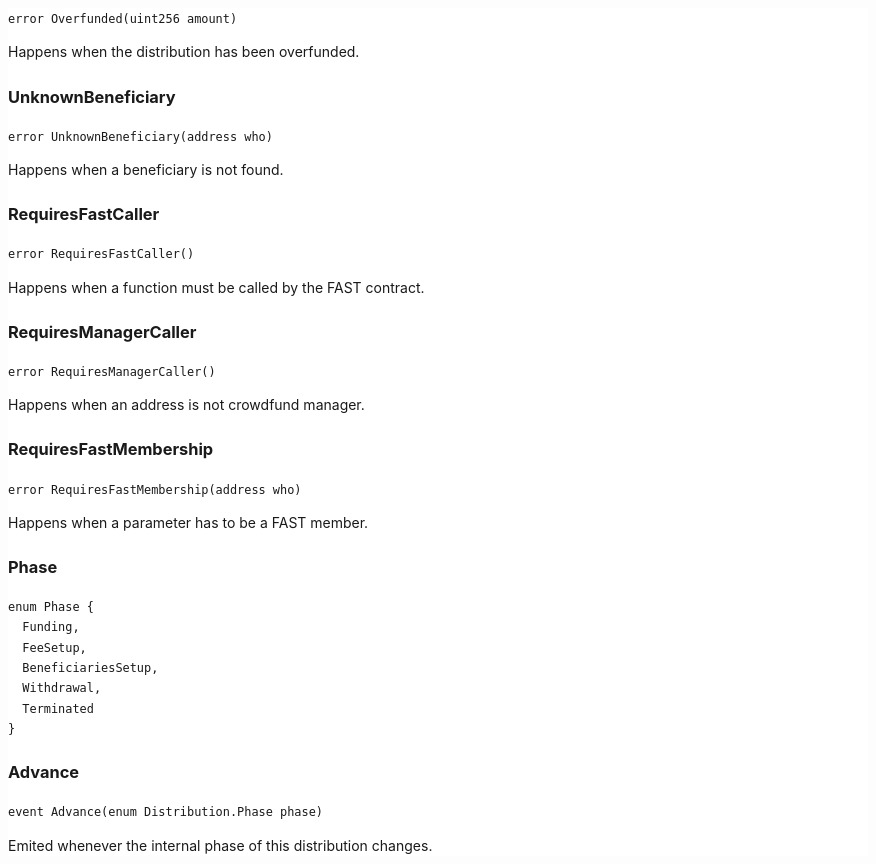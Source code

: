 ```solidity
error Overfunded(uint256 amount)
```

Happens when the distribution has been overfunded.

### UnknownBeneficiary

```solidity
error UnknownBeneficiary(address who)
```

Happens when a beneficiary is not found.

### RequiresFastCaller

```solidity
error RequiresFastCaller()
```

Happens when a function must be called by the FAST contract.

### RequiresManagerCaller

```solidity
error RequiresManagerCaller()
```

Happens when an address is not crowdfund manager.

### RequiresFastMembership

```solidity
error RequiresFastMembership(address who)
```

Happens when a parameter has to be a FAST member.

### Phase

```solidity
enum Phase {
  Funding,
  FeeSetup,
  BeneficiariesSetup,
  Withdrawal,
  Terminated
}
```

### Advance

```solidity
event Advance(enum Distribution.Phase phase)
```

Emited whenever the internal phase of this distribution changes.
